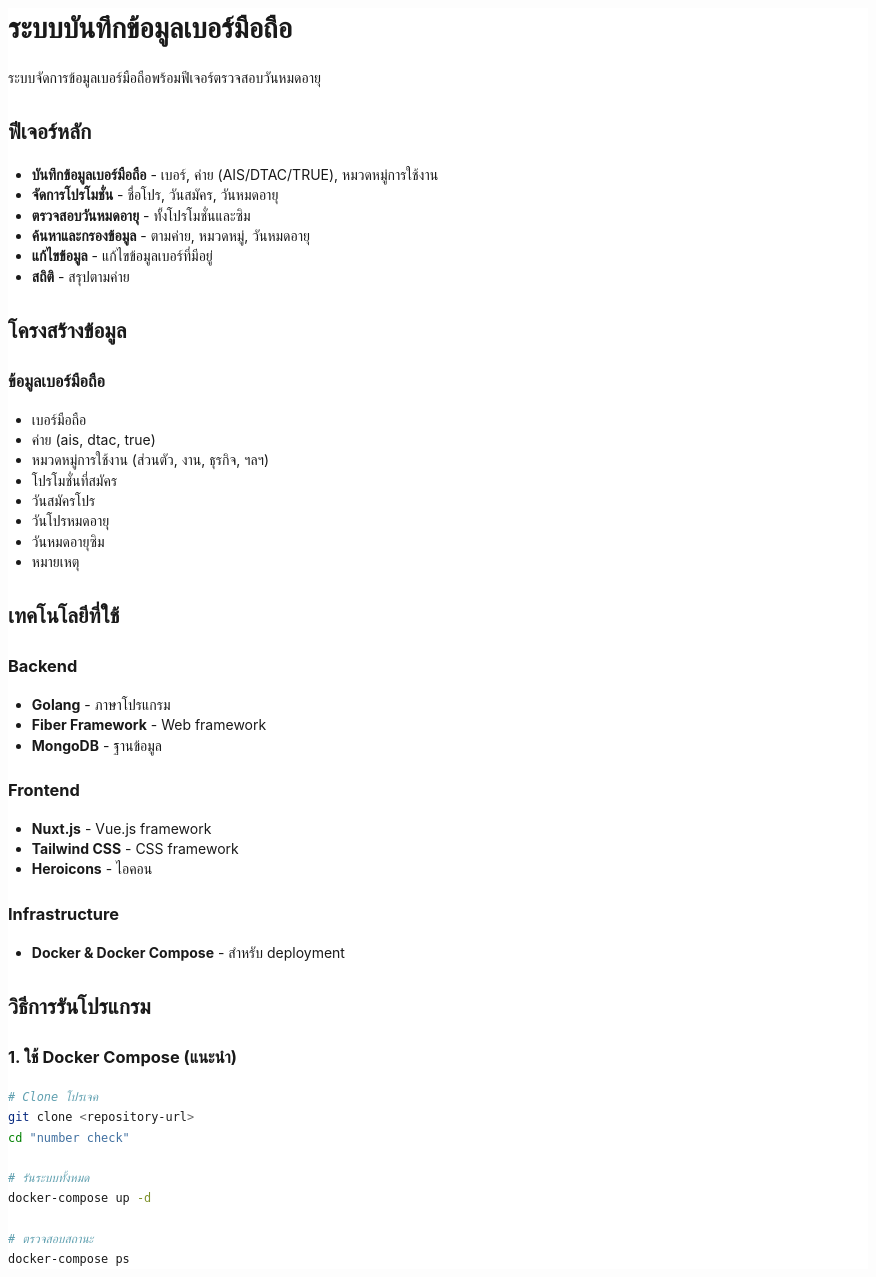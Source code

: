 # ระบบบันทึกข้อมูลเบอร์มือถือ

ระบบจัดการข้อมูลเบอร์มือถือพร้อมฟีเจอร์ตรวจสอบวันหมดอายุ

## ฟีเจอร์หลัก

- **บันทึกข้อมูลเบอร์มือถือ** - เบอร์, ค่าย (AIS/DTAC/TRUE), หมวดหมู่การใช้งาน
- **จัดการโปรโมชั่น** - ชื่อโปร, วันสมัคร, วันหมดอายุ
- **ตรวจสอบวันหมดอายุ** - ทั้งโปรโมชั่นและซิม
- **ค้นหาและกรองข้อมูล** - ตามค่าย, หมวดหมู่, วันหมดอายุ
- **แก้ไขข้อมูล** - แก้ไขข้อมูลเบอร์ที่มีอยู่
- **สถิติ** - สรุปตามค่าย

## โครงสร้างข้อมูล

### ข้อมูลเบอร์มือถือ
- เบอร์มือถือ
- ค่าย (ais, dtac, true)
- หมวดหมู่การใช้งาน (ส่วนตัว, งาน, ธุรกิจ, ฯลฯ)
- โปรโมชั่นที่สมัคร
- วันสมัครโปร
- วันโปรหมดอายุ
- วันหมดอายุซิม
- หมายเหตุ

## เทคโนโลยีที่ใช้

### Backend
- **Golang** - ภาษาโปรแกรม
- **Fiber Framework** - Web framework
- **MongoDB** - ฐานข้อมูล

### Frontend
- **Nuxt.js** - Vue.js framework
- **Tailwind CSS** - CSS framework
- **Heroicons** - ไอคอน

### Infrastructure
- **Docker & Docker Compose** - สำหรับ deployment

## วิธีการรันโปรแกรม

### 1. ใช้ Docker Compose (แนะนำ)

```bash
# Clone โปรเจค
git clone <repository-url>
cd "number check"

# รันระบบทั้งหมด
docker-compose up -d

# ตรวจสอบสถานะ
docker-compose ps
```
